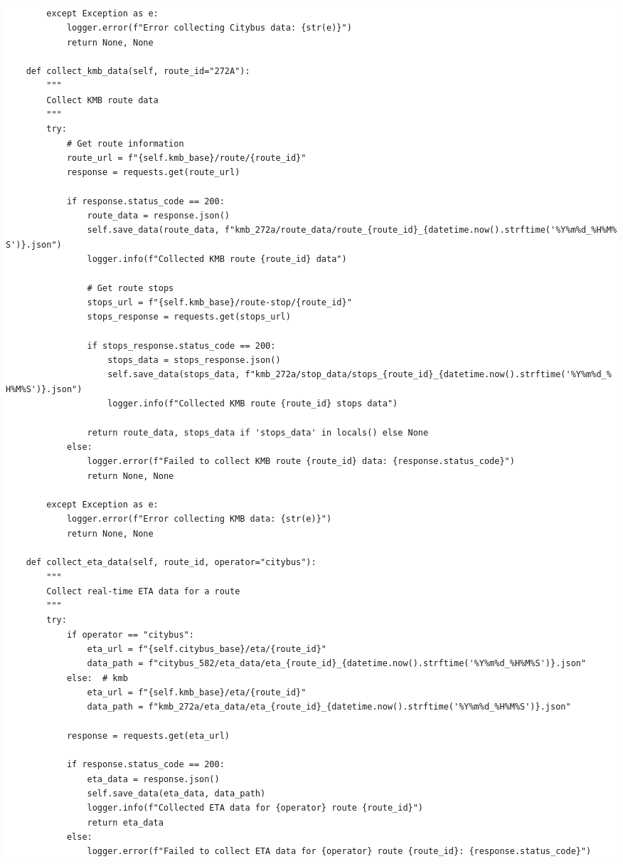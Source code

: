 ```
        except Exception as e:
            logger.error(f"Error collecting Citybus data: {str(e)}")
            return None, None
    
    def collect_kmb_data(self, route_id="272A"):
        """
        Collect KMB route data
        """
        try:
            # Get route information
            route_url = f"{self.kmb_base}/route/{route_id}"
            response = requests.get(route_url)
            
            if response.status_code == 200:
                route_data = response.json()
                self.save_data(route_data, f"kmb_272a/route_data/route_{route_id}_{datetime.now().strftime('%Y%m%d_%H%M%S')}.json")
                logger.info(f"Collected KMB route {route_id} data")
                
                # Get route stops
                stops_url = f"{self.kmb_base}/route-stop/{route_id}"
                stops_response = requests.get(stops_url)
                
                if stops_response.status_code == 200:
                    stops_data = stops_response.json()
                    self.save_data(stops_data, f"kmb_272a/stop_data/stops_{route_id}_{datetime.now().strftime('%Y%m%d_%H%M%S')}.json")
                    logger.info(f"Collected KMB route {route_id} stops data")
                
                return route_data, stops_data if 'stops_data' in locals() else None
            else:
                logger.error(f"Failed to collect KMB route {route_id} data: {response.status_code}")
                return None, None
                
        except Exception as e:
            logger.error(f"Error collecting KMB data: {str(e)}")
            return None, None
    
    def collect_eta_data(self, route_id, operator="citybus"):
        """
        Collect real-time ETA data for a route
        """
        try:
            if operator == "citybus":
                eta_url = f"{self.citybus_base}/eta/{route_id}"
                data_path = f"citybus_582/eta_data/eta_{route_id}_{datetime.now().strftime('%Y%m%d_%H%M%S')}.json"
            else:  # kmb
                eta_url = f"{self.kmb_base}/eta/{route_id}"
                data_path = f"kmb_272a/eta_data/eta_{route_id}_{datetime.now().strftime('%Y%m%d_%H%M%S')}.json"
            
            response = requests.get(eta_url)
            
            if response.status_code == 200:
                eta_data = response.json()
                self.save_data(eta_data, data_path)
                logger.info(f"Collected ETA data for {operator} route {route_id}")
                return eta_data
            else:
                logger.error(f"Failed to collect ETA data for {operator} route {route_id}: {response.status_code}")
```